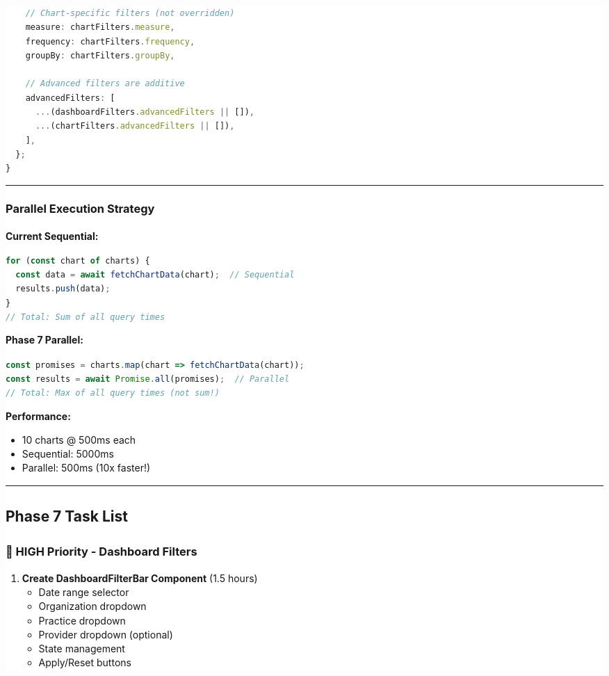 ```typescript
    // Chart-specific filters (not overridden)
    measure: chartFilters.measure,
    frequency: chartFilters.frequency,
    groupBy: chartFilters.groupBy,
    
    // Advanced filters are additive
    advancedFilters: [
      ...(dashboardFilters.advancedFilters || []),
      ...(chartFilters.advancedFilters || []),
    ],
  };
}
```

---

### Parallel Execution Strategy

**Current Sequential:**
```typescript
for (const chart of charts) {
  const data = await fetchChartData(chart);  // Sequential
  results.push(data);
}
// Total: Sum of all query times
```

**Phase 7 Parallel:**
```typescript
const promises = charts.map(chart => fetchChartData(chart));
const results = await Promise.all(promises);  // Parallel
// Total: Max of all query times (not sum!)
```

**Performance:**
- 10 charts @ 500ms each
- Sequential: 5000ms
- Parallel: 500ms (10x faster!)

---

## Phase 7 Task List

### 🔴 HIGH Priority - Dashboard Filters

1. **Create DashboardFilterBar Component** (1.5 hours)
   - Date range selector
   - Organization dropdown
   - Practice dropdown
   - Provider dropdown (optional)
   - State management
   - Apply/Reset buttons
